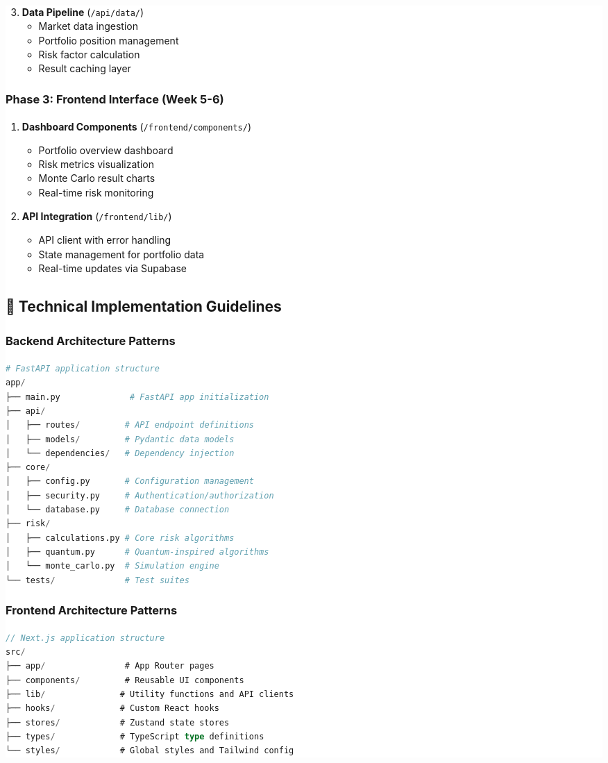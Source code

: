 3. **Data Pipeline** (`/api/data/`)
   - Market data ingestion
   - Portfolio position management
   - Risk factor calculation
   - Result caching layer

### Phase 3: Frontend Interface (Week 5-6)
1. **Dashboard Components** (`/frontend/components/`)
   - Portfolio overview dashboard
   - Risk metrics visualization
   - Monte Carlo result charts
   - Real-time risk monitoring

2. **API Integration** (`/frontend/lib/`)
   - API client with error handling
   - State management for portfolio data
   - Real-time updates via Supabase

## 🔧 Technical Implementation Guidelines

### Backend Architecture Patterns
```python
# FastAPI application structure
app/
├── main.py              # FastAPI app initialization
├── api/
│   ├── routes/         # API endpoint definitions
│   ├── models/         # Pydantic data models
│   └── dependencies/   # Dependency injection
├── core/
│   ├── config.py       # Configuration management
│   ├── security.py     # Authentication/authorization
│   └── database.py     # Database connection
├── risk/
│   ├── calculations.py # Core risk algorithms
│   ├── quantum.py      # Quantum-inspired algorithms
│   └── monte_carlo.py  # Simulation engine
└── tests/              # Test suites
```

### Frontend Architecture Patterns
```typescript
// Next.js application structure
src/
├── app/                # App Router pages
├── components/         # Reusable UI components
├── lib/               # Utility functions and API clients
├── hooks/             # Custom React hooks
├── stores/            # Zustand state stores
├── types/             # TypeScript type definitions
└── styles/            # Global styles and Tailwind config
```

